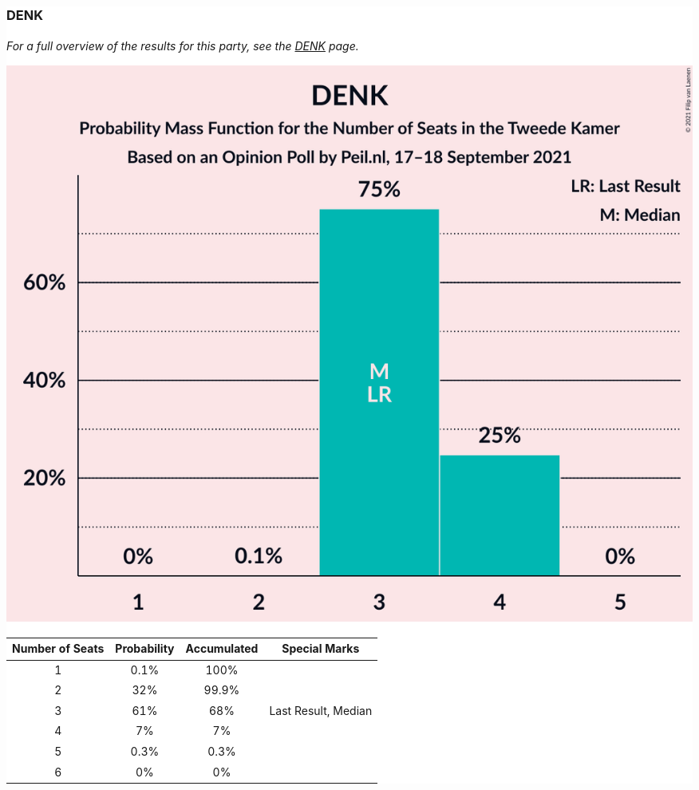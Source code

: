 ### DENK

*For a full overview of the results for this party, see the [DENK](party-denk.html) page.*

![Graph with seats probability mass function not yet produced](2021-09-18-Peilnl-seats-pmf-denk.png "Seats Probability Mass Function")

| Number of Seats | Probability | Accumulated | Special Marks |
|:---------------:|:-----------:|:-----------:|:-------------:|
| 1 | 0.1% | 100% |  |
| 2 | 32% | 99.9% |  |
| 3 | 61% | 68% | Last Result, Median |
| 4 | 7% | 7% |  |
| 5 | 0.3% | 0.3% |  |
| 6 | 0% | 0% |  |
